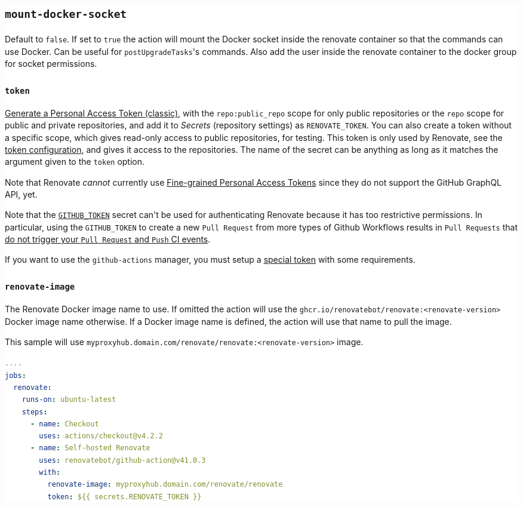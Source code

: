 ## `mount-docker-socket`

Default to `false`. If set to `true` the action will mount the Docker socket
inside the renovate container so that the commands can use Docker. Can be useful
for `postUpgradeTasks`'s commands. Also add the user inside the renovate
container to the docker group for socket permissions.

### `token`

[Generate a Personal Access Token (classic)](https://github.com/settings/tokens), with the `repo:public_repo` scope for only public repositories or the `repo` scope for public and private repositories, and add it to _Secrets_ (repository settings) as `RENOVATE_TOKEN`.
You can also create a token without a specific scope, which gives read-only access to public repositories, for testing.
This token is only used by Renovate, see the [token configuration](https://docs.renovatebot.com/self-hosted-configuration/#token), and gives it access to the repositories.
The name of the secret can be anything as long as it matches the argument given to the `token` option.

Note that Renovate _cannot_ currently use [Fine-grained Personal Access Tokens](https://github.com/settings/tokens?type=beta) since they do not support the GitHub GraphQL API, yet.

Note that the [`GITHUB_TOKEN`](https://help.github.com/en/actions/configuring-and-managing-workflows/authenticating-with-the-github_token#permissions-for-the-github_token) secret can't be used for authenticating Renovate because it has too restrictive permissions.
In particular, using the `GITHUB_TOKEN` to create a new `Pull Request` from more types of Github Workflows results in `Pull Requests` that [do not trigger your `Pull Request` and `Push` CI events](https://docs.github.com/en/actions/security-guides/automatic-token-authentication#using-the-github_token-in-a-workflow).

If you want to use the `github-actions` manager, you must setup a [special token](#special-token-requirements-when-using-the-github-actions-manager) with some requirements.

### `renovate-image`

The Renovate Docker image name to use.
If omitted the action will use the `ghcr.io/renovatebot/renovate:<renovate-version>` Docker image name otherwise.
If a Docker image name is defined, the action will use that name to pull the image.

This sample will use `myproxyhub.domain.com/renovate/renovate:<renovate-version>` image.

```yml
....
jobs:
  renovate:
    runs-on: ubuntu-latest
    steps:
      - name: Checkout
        uses: actions/checkout@v4.2.2
      - name: Self-hosted Renovate
        uses: renovatebot/github-action@v41.0.3
        with:
          renovate-image: myproxyhub.domain.com/renovate/renovate
          token: ${{ secrets.RENOVATE_TOKEN }}
```
